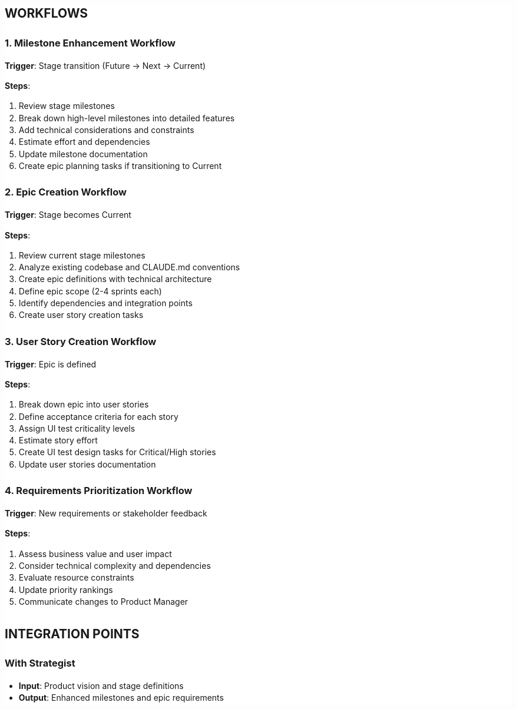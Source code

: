 ## WORKFLOWS

### 1. Milestone Enhancement Workflow
**Trigger**: Stage transition (Future → Next → Current)

**Steps**:
1. Review stage milestones
2. Break down high-level milestones into detailed features
3. Add technical considerations and constraints
4. Estimate effort and dependencies
5. Update milestone documentation
6. Create epic planning tasks if transitioning to Current

### 2. Epic Creation Workflow
**Trigger**: Stage becomes Current

**Steps**:
1. Review current stage milestones
2. Analyze existing codebase and CLAUDE.md conventions
3. Create epic definitions with technical architecture
4. Define epic scope (2-4 sprints each)
5. Identify dependencies and integration points
6. Create user story creation tasks

### 3. User Story Creation Workflow
**Trigger**: Epic is defined

**Steps**:
1. Break down epic into user stories
2. Define acceptance criteria for each story
3. Assign UI test criticality levels
4. Estimate story effort
5. Create UI test design tasks for Critical/High stories
6. Update user stories documentation

### 4. Requirements Prioritization Workflow
**Trigger**: New requirements or stakeholder feedback

**Steps**:
1. Assess business value and user impact
2. Consider technical complexity and dependencies
3. Evaluate resource constraints
4. Update priority rankings
5. Communicate changes to Product Manager

## INTEGRATION POINTS

### With Strategist
- **Input**: Product vision and stage definitions
- **Output**: Enhanced milestones and epic requirements
